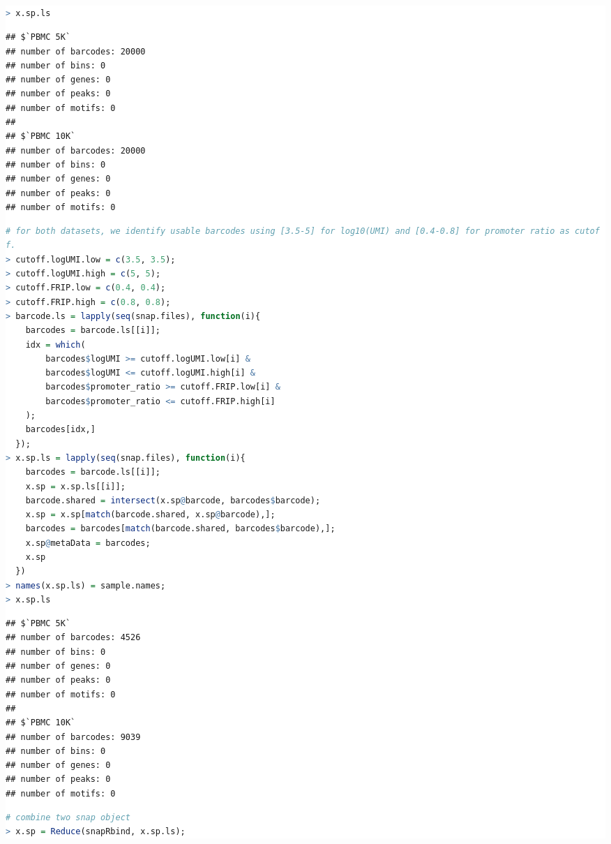 
```R
> x.sp.ls
```
```
## $`PBMC 5K`
## number of barcodes: 20000
## number of bins: 0
## number of genes: 0
## number of peaks: 0
## number of motifs: 0
## 
## $`PBMC 10K`
## number of barcodes: 20000
## number of bins: 0
## number of genes: 0
## number of peaks: 0
## number of motifs: 0
```
```R
# for both datasets, we identify usable barcodes using [3.5-5] for log10(UMI) and [0.4-0.8] for promoter ratio as cutoff.
> cutoff.logUMI.low = c(3.5, 3.5);
> cutoff.logUMI.high = c(5, 5);
> cutoff.FRIP.low = c(0.4, 0.4);
> cutoff.FRIP.high = c(0.8, 0.8);
> barcode.ls = lapply(seq(snap.files), function(i){
    barcodes = barcode.ls[[i]];
    idx = which(
        barcodes$logUMI >= cutoff.logUMI.low[i] & 
        barcodes$logUMI <= cutoff.logUMI.high[i] & 
        barcodes$promoter_ratio >= cutoff.FRIP.low[i] &
        barcodes$promoter_ratio <= cutoff.FRIP.high[i]
    );
    barcodes[idx,]
  });
> x.sp.ls = lapply(seq(snap.files), function(i){
    barcodes = barcode.ls[[i]];
    x.sp = x.sp.ls[[i]];
    barcode.shared = intersect(x.sp@barcode, barcodes$barcode);
    x.sp = x.sp[match(barcode.shared, x.sp@barcode),];
    barcodes = barcodes[match(barcode.shared, barcodes$barcode),];
    x.sp@metaData = barcodes;
    x.sp
  })
> names(x.sp.ls) = sample.names;
> x.sp.ls
```
```
## $`PBMC 5K`
## number of barcodes: 4526
## number of bins: 0
## number of genes: 0
## number of peaks: 0
## number of motifs: 0
## 
## $`PBMC 10K`
## number of barcodes: 9039
## number of bins: 0
## number of genes: 0
## number of peaks: 0
## number of motifs: 0
```
```R
# combine two snap object
> x.sp = Reduce(snapRbind, x.sp.ls);
```